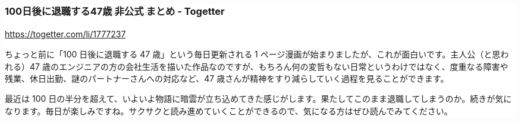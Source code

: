 ### 100日後に退職する47歳 非公式 まとめ - Togetter
https://togetter.com/li/1777237

ちょっと前に「100 日後に退職する 47 歳」という毎日更新される 1 ページ漫画が始まりましたが、これが面白いです。主人公（と思われる）47 歳のエンジニアの方の会社生活を描いた作品なのですが、もちろん何の変哲もない日常というわけではなく、度重なる障害や残業、休日出勤、謎のパートナーさんへの対応など、47 歳さんが精神をすり減らしていく過程を見ることができます。

最近は 100 日の半分を超えて、いよいよ物語に暗雲が立ち込めてきた感じがします。果たしてこのまま退職してしまうのか。続きが気になります。毎日が楽しみですね。サクサクと読み進めていくことができるので、気になる方はぜひ読んでみてください。
